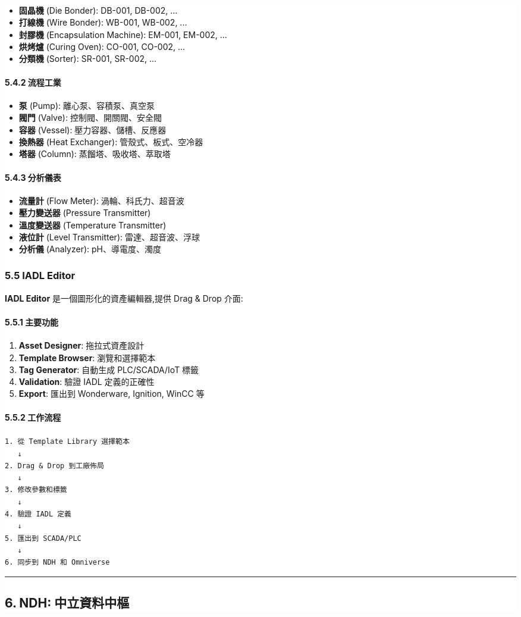 - **固晶機** (Die Bonder): DB-001, DB-002, ...
- **打線機** (Wire Bonder): WB-001, WB-002, ...
- **封膠機** (Encapsulation Machine): EM-001, EM-002, ...
- **烘烤爐** (Curing Oven): CO-001, CO-002, ...
- **分類機** (Sorter): SR-001, SR-002, ...

#### 5.4.2 流程工業

- **泵** (Pump): 離心泵、容積泵、真空泵
- **閥門** (Valve): 控制閥、開關閥、安全閥
- **容器** (Vessel): 壓力容器、儲槽、反應器
- **換熱器** (Heat Exchanger): 管殼式、板式、空冷器
- **塔器** (Column): 蒸餾塔、吸收塔、萃取塔

#### 5.4.3 分析儀表

- **流量計** (Flow Meter): 渦輪、科氏力、超音波
- **壓力變送器** (Pressure Transmitter)
- **溫度變送器** (Temperature Transmitter)
- **液位計** (Level Transmitter): 雷達、超音波、浮球
- **分析儀** (Analyzer): pH、導電度、濁度

### 5.5 IADL Editor

**IADL Editor** 是一個圖形化的資產編輯器,提供 Drag & Drop 介面:

#### 5.5.1 主要功能

1. **Asset Designer**: 拖拉式資產設計
2. **Template Browser**: 瀏覽和選擇範本
3. **Tag Generator**: 自動生成 PLC/SCADA/IoT 標籤
4. **Validation**: 驗證 IADL 定義的正確性
5. **Export**: 匯出到 Wonderware, Ignition, WinCC 等

#### 5.5.2 工作流程

```
1. 從 Template Library 選擇範本
   ↓
2. Drag & Drop 到工廠佈局
   ↓
3. 修改參數和標籤
   ↓
4. 驗證 IADL 定義
   ↓
5. 匯出到 SCADA/PLC
   ↓
6. 同步到 NDH 和 Omniverse
```

---

## 6. NDH: 中立資料中樞
